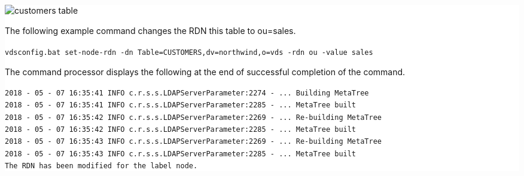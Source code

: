 ![customers table](Media/Image7.7.jpg)

The following example command changes the RDN this table to ou=sales.

```
vdsconfig.bat set-node-rdn -dn Table=CUSTOMERS,dv=northwind,o=vds -rdn ou -value sales
```
The command processor displays the following at the end of successful completion of the command.

```
2018 - 05 - 07 16:35:41 INFO c.r.s.s.LDAPServerParameter:2274 - ... Building MetaTree
2018 - 05 - 07 16:35:41 INFO c.r.s.s.LDAPServerParameter:2285 - ... MetaTree built
2018 - 05 - 07 16:35:42 INFO c.r.s.s.LDAPServerParameter:2269 - ... Re-building MetaTree
2018 - 05 - 07 16:35:42 INFO c.r.s.s.LDAPServerParameter:2285 - ... MetaTree built
2018 - 05 - 07 16:35:43 INFO c.r.s.s.LDAPServerParameter:2269 - ... Re-building MetaTree
2018 - 05 - 07 16:35:43 INFO c.r.s.s.LDAPServerParameter:2285 - ... MetaTree built
The RDN has been modified for the label node.
```
